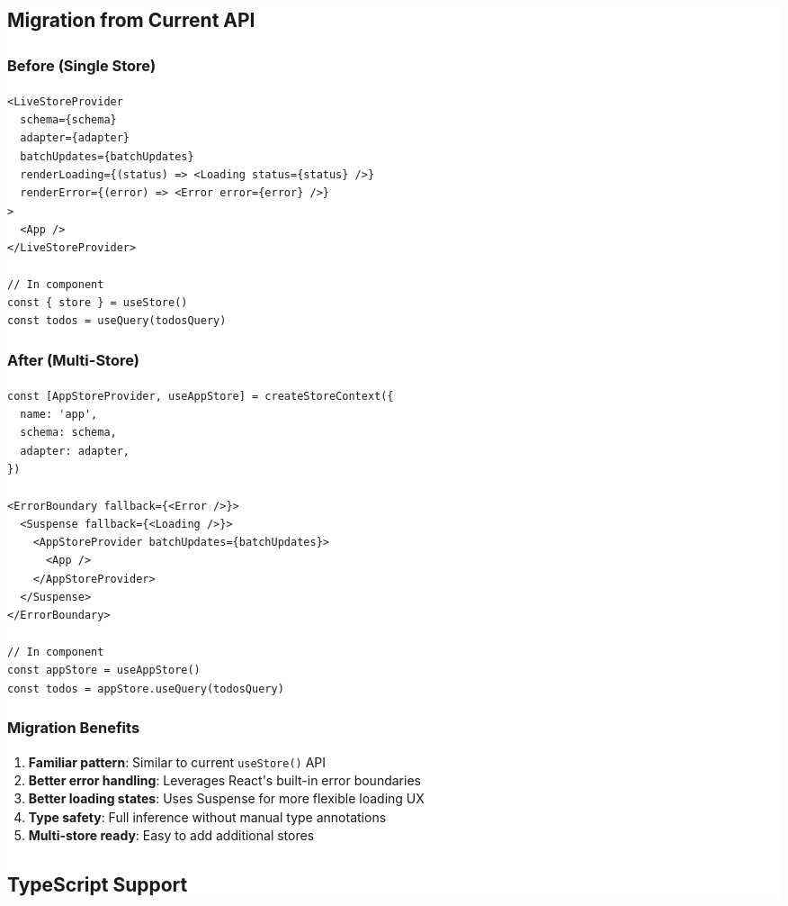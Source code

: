 ## Migration from Current API

### Before (Single Store)
```tsx
<LiveStoreProvider 
  schema={schema} 
  adapter={adapter}
  batchUpdates={batchUpdates}
  renderLoading={(status) => <Loading status={status} />}
  renderError={(error) => <Error error={error} />}
>
  <App />
</LiveStoreProvider>

// In component
const { store } = useStore()
const todos = useQuery(todosQuery)
```

### After (Multi-Store)
```tsx
const [AppStoreProvider, useAppStore] = createStoreContext({
  name: 'app',
  schema: schema,
  adapter: adapter,
})

<ErrorBoundary fallback={<Error />}>
  <Suspense fallback={<Loading />}>
    <AppStoreProvider batchUpdates={batchUpdates}>
      <App />
    </AppStoreProvider>
  </Suspense>
</ErrorBoundary>

// In component
const appStore = useAppStore()
const todos = appStore.useQuery(todosQuery)
```

### Migration Benefits

1. **Familiar pattern**: Similar to current `useStore()` API
2. **Better error handling**: Leverages React's built-in error boundaries
3. **Better loading states**: Uses Suspense for more flexible loading UX
4. **Type safety**: Full inference without manual type annotations
5. **Multi-store ready**: Easy to add additional stores

## TypeScript Support
